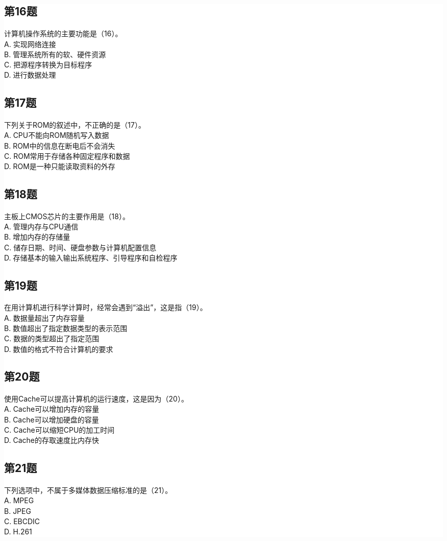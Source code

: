 
## 第16题 ##

计算机操作系统的主要功能是（16）。  
A. 实现网络连接  
B. 管理系统所有的软、硬件资源  
C. 把源程序转换为目标程序  
D. 进行数据处理  


## 第17题 ##

下列关于ROM的叙述中，不正确的是（17）。  
A. CPU不能向ROM随机写入数据  
B. ROM中的信息在断电后不会消失  
C. ROM常用于存储各种固定程序和数据  
D. ROM是一种只能读取资料的外存  


## 第18题 ##

主板上CMOS芯片的主要作用是（18）。  
A. 管理内存与CPU通信  
B. 增加内存的存储量  
C. 储存日期、时间、硬盘参数与计算机配置信息  
D. 存储基本的输入输出系统程序、引导程序和自检程序  


## 第19题 ##

在用计算机进行科学计算时，经常会遇到“溢出”，这是指（19）。  
A. 数据量超出了内存容量  
B. 数值超出了指定数据类型的表示范围  
C. 数据的类型超出了指定范围  
D. 数值的格式不符合计算机的要求  


## 第20题 ##

使用Cache可以提高计算机的运行速度，这是因为（20）。  
A. Cache可以增加内存的容量  
B. Cache可以增加硬盘的容量  
C. Cache可以缩短CPU的加工时间  
D. Cache的存取速度比内存快  


## 第21题 ##

下列选项中，不属于多媒体数据压缩标准的是（21）。  
A. MPEG  
B. JPEG  
C. EBCDIC  
D. H.261  
